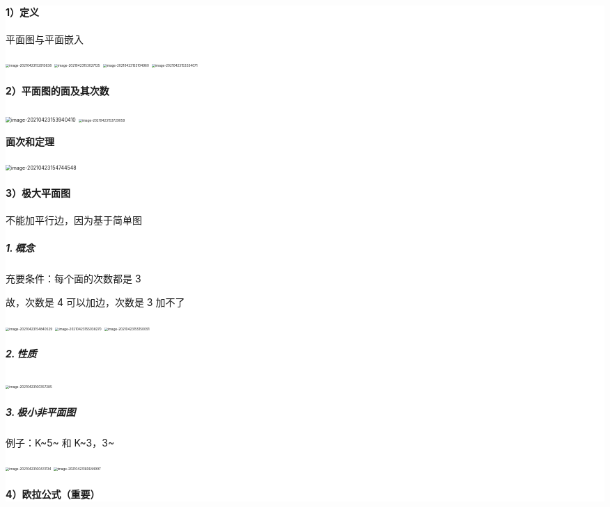 #### 1）定义

平面图与平面嵌入

<img src="http://image.trouvaille0198.top/image-20210423152913638.png" alt="image-20210423152913638" style="zoom:33%;" />

<img src="http://image.trouvaille0198.top/image-20210423153027125.png" alt="image-20210423153027125" style="zoom:33%;" />

<img src="http://image.trouvaille0198.top/image-20210423153104960.png" alt="image-20210423153104960" style="zoom:33%;" />

<img src="http://image.trouvaille0198.top/image-20210423153334071.png" alt="image-20210423153334071" style="zoom:33%;" />

#### 2）平面图的面及其次数

<img src="http://image.trouvaille0198.top/image-20210423153940410.png" alt="image-20210423153940410" style="zoom:50%;" />

<img src="http://image.trouvaille0198.top/image-20210423153729059.png" alt="image-20210423153729059" style="zoom:33%;" />

**面次和定理**

<img src="http://image.trouvaille0198.top/image-20210423154744548.png" alt="image-20210423154744548" style="zoom:50%;" />

#### 3）极大平面图

不能加平行边，因为基于简单图

##### 1. 概念

充要条件：每个面的次数都是 3

故，次数是 4 可以加边，次数是 3 加不了

<img src="http://image.trouvaille0198.top/image-20210423154840529.png" alt="image-20210423154840529" style="zoom:33%;" />

<img src="http://image.trouvaille0198.top/image-20210423155038270.png" alt="image-20210423155038270" style="zoom:33%;" />

<img src="http://image.trouvaille0198.top/image-20210423155150091.png" alt="image-20210423155150091" style="zoom:33%;" />

##### 2. 性质

<img src="http://image.trouvaille0198.top/image-20210423160357285.png" alt="image-20210423160357285" style="zoom:33%;" />

##### 3. 极小非平面图

例子：K~5~ 和 K~3，3~

<img src="http://image.trouvaille0198.top/image-20210423160431134.png" alt="image-20210423160431134" style="zoom:33%;" />

<img src="http://image.trouvaille0198.top/image-20210423160644997.png" alt="image-20210423160644997" style="zoom:33%;" />

#### 4）欧拉公式（重要）
